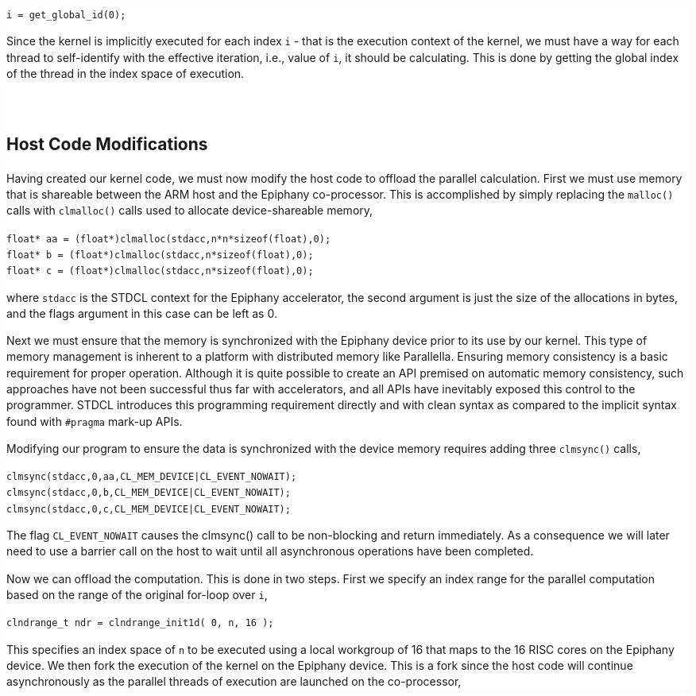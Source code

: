 	i = get_global_id(0);

Since the kernel is implicitly executed for each index `i` - that is the
execution context of the kernel, we must have a way for each thread to
self-identify with the effective iteration, i.e., value of `i`, it should be
calculating.  This is done by getting the global index of the thread in the
index space of execution.

&nbsp;


## Host Code Modifications

Having created our kernel code, we must now modify the host code to offload the
parallel calculation.  First we must use memory that is shareable between the
ARM host and the Epiphany co-processor.  This is accomplished by simply
replacing the `malloc()` calls with `clmalloc()` calls used to allocate
device-shareable memory,

	float* aa = (float*)clmalloc(stdacc,n*n*sizeof(float),0);
	float* b = (float*)clmalloc(stdacc,n*sizeof(float),0);
	float* c = (float*)clmalloc(stdacc,n*sizeof(float),0);

where `stdacc` is the STDCL context for the Epiphany accelerator, the second
argument is just the size of the allocations in bytes, and the flags argument in
this case can be left as 0.

Next we must ensure that the memory is synchronized with the Epiphany device
prior to its use by our kernel.  This type of memory management is inherent to
a platform with distributed memory like Parallella.  Ensuring memory
consistency is a basic requirement for proper operation.  Although it is quite
possible to create an API premised on automatic memory consistency, such
approaches have not been successful thus far with accelerators, and all APIs
have inevitably exposed this control to the programmer.  STDCL introduces this
programming requirement directly and with clean syntax as compared to the
implicit syntax found with `#pragma` mark-up APIs.  

Modifying our program to ensure the data is synchronized with the device memory
requires adding three `clmsync()` calls,

	clmsync(stdacc,0,aa,CL_MEM_DEVICE|CL_EVENT_NOWAIT);
	clmsync(stdacc,0,b,CL_MEM_DEVICE|CL_EVENT_NOWAIT);
	clmsync(stdacc,0,c,CL_MEM_DEVICE|CL_EVENT_NOWAIT);

The flag `CL_EVENT_NOWAIT` causes the clmsync() call to be non-blocking and
return immediately.  As a consequence we will later need to use a barrier
call on the host to wait until all asynchronous operations have been
completed.

Now we can offload the computation.  This is done in two steps.  First we 
specify an index range for the parallel computation based on the range of
the original for-loop over `i`,

	clndrange_t ndr = clndrange_init1d( 0, n, 16 );

This specifies an index space of `n` to be executed using a local workgroup of
16 that maps to the 16 RISC cores on the Epiphany device.  We then fork
the execution of the kernel on the Epiphany device.  This is a fork since
the host code will continue asynchronously as the parallel threads of
execution are launched on the co-processor,
